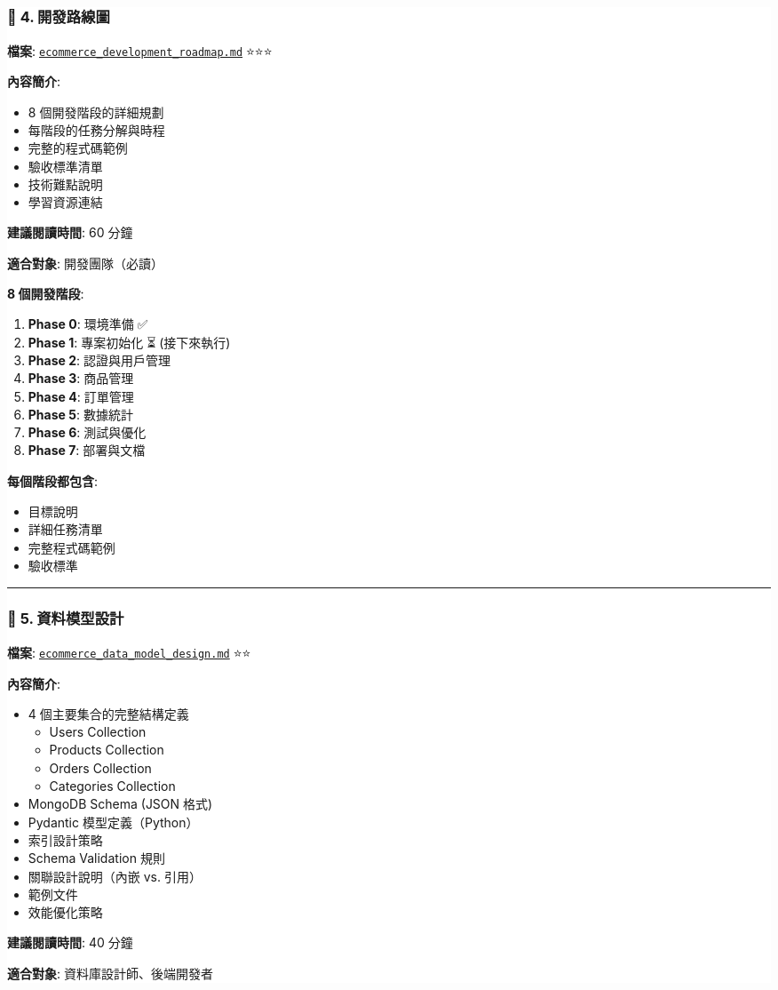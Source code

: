 
### 📓 **4. 開發路線圖**
**檔案**: [`ecommerce_development_roadmap.md`](./ecommerce_development_roadmap.md) ⭐⭐⭐

**內容簡介**:
- 8 個開發階段的詳細規劃
- 每階段的任務分解與時程
- 完整的程式碼範例
- 驗收標準清單
- 技術難點說明
- 學習資源連結

**建議閱讀時間**: 60 分鐘

**適合對象**: 開發團隊（必讀）

**8 個開發階段**:
1. **Phase 0**: 環境準備 ✅
2. **Phase 1**: 專案初始化 ⏳ (接下來執行)
3. **Phase 2**: 認證與用戶管理
4. **Phase 3**: 商品管理
5. **Phase 4**: 訂單管理
6. **Phase 5**: 數據統計
7. **Phase 6**: 測試與優化
8. **Phase 7**: 部署與文檔

**每個階段都包含**:
- 目標說明
- 詳細任務清單
- 完整程式碼範例
- 驗收標準

---

### 📔 **5. 資料模型設計**
**檔案**: [`ecommerce_data_model_design.md`](./ecommerce_data_model_design.md) ⭐⭐

**內容簡介**:
- 4 個主要集合的完整結構定義
  - Users Collection
  - Products Collection
  - Orders Collection
  - Categories Collection
- MongoDB Schema (JSON 格式)
- Pydantic 模型定義（Python）
- 索引設計策略
- Schema Validation 規則
- 關聯設計說明（內嵌 vs. 引用）
- 範例文件
- 效能優化策略

**建議閱讀時間**: 40 分鐘

**適合對象**: 資料庫設計師、後端開發者
